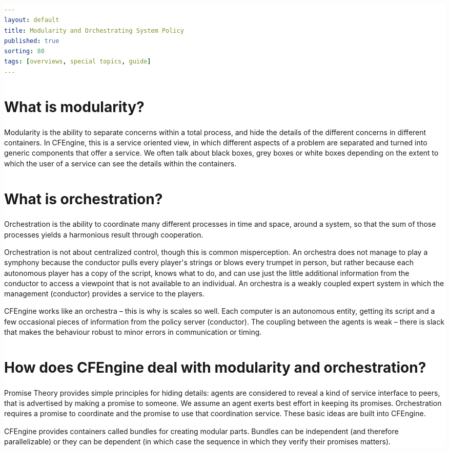 ```yaml
---
layout: default
title: Modularity and Orchestrating System Policy
published: true
sorting: 80
tags: [overviews, special topics, guide]
---
```


# What is modularity?

Modularity is the ability to separate concerns within a total process, and hide
the details of the different concerns in different containers. In CFEngine, this
is a service oriented view, in which different aspects of a problem are separated
and turned into generic components that offer a service. We often talk about
black boxes, grey boxes or white boxes depending on the extent to which the user
of a service can see the details within the containers.

# What is orchestration?

Orchestration is the ability to coordinate many different processes in time and
space, around a system, so that the sum of those processes yields a harmonious
result through cooperation.

Orchestration is not about centralized control, though this is common
misperception. An orchestra does not manage to play a symphony because the
conductor pulls every player's strings or blows every trumpet in person, but
rather because each autonomous player has a copy of the script, knows what to
do, and can use just the little additional information from the conductor to
access a viewpoint that is not available to an individual. An orchestra is a
weakly coupled expert system in which the management (conductor) provides a
service to the players.

CFEngine works like an orchestra – this is why is scales so well. Each computer
is an autonomous entity, getting its script and a few occasional pieces of
information from the policy server (conductor). The coupling between the agents
is weak – there is slack that makes the behaviour robust to minor errors in
communication or timing.

# How does CFEngine deal with modularity and orchestration?

Promise Theory provides simple principles for hiding details: agents are
considered to reveal a kind of service interface to peers, that is advertised by
making a promise to someone. We assume an agent exerts best effort in keeping
its promises. Orchestration requires a promise to coordinate and the promise to
use that coordination service. These basic ideas are built into CFEngine.

CFEngine provides containers called bundles for creating modular parts. Bundles
can be independent (and therefore parallelizable) or they can be dependent (in
which case the sequence in which they verify their promises matters).
